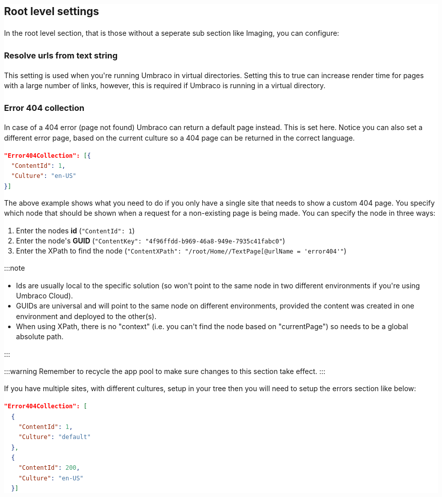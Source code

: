 ## Root level settings

In the root level section, that is those without a seperate sub section like Imaging, you can configure:

### Resolve urls from text string

This setting is used when you're running Umbraco in virtual directories. Setting this to true can increase render time for pages with a large number of links, however, this is required if Umbraco is running in a virtual directory.

### Error 404 collection

In case of a 404 error (page not found) Umbraco can return a default page instead. This is set here. Notice you can also set a different error page, based on the current culture so a 404 page can be returned in the correct language.

```json
"Error404Collection": [{
  "ContentId": 1,
  "Culture": "en-US"
}]
```

The above example shows what you need to do if you only have a single site that needs to show a custom 404 page. You specify which node that should be shown when a request for a non-existing page is being made. You can specify the node in three ways:

1. Enter the nodes **id** (`"ContentId": 1`)
2. Enter the node's **GUID** (`"ContentKey": "4f96ffdd-b969-46a8-949e-7935c41fabc0"`)
3. Enter the XPath to find the node (`"ContentXPath": "/root/Home//TextPage[@urlName = 'error404'"`)

:::note

- Ids are usually local to the specific solution (so won't point to the same node in two different environments if you're using Umbraco Cloud).
- GUIDs are universal and will point to the same node on different environments, provided the content was created in one environment and deployed to the other(s).
- When using XPath, there is no "context" (i.e. you can't find the node based on "currentPage") so needs to be a global absolute path.

:::

:::warning Remember to recycle the app pool to make sure changes to this section take effect. :::

If you have multiple sites, with different cultures, setup in your tree then you will need to setup the errors section like below:

```json
"Error404Collection": [
  {
    "ContentId": 1,
    "Culture": "default"
  },
  {
    "ContentId": 200,
    "Culture": "en-US"
  }]
```
